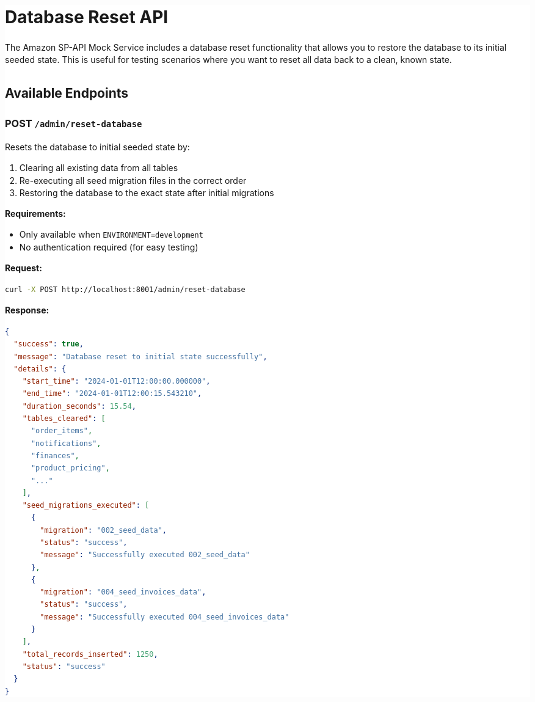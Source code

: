# Database Reset API

The Amazon SP-API Mock Service includes a database reset functionality that allows you to restore the database to its initial seeded state. This is useful for testing scenarios where you want to reset all data back to a clean, known state.

## Available Endpoints

### POST `/admin/reset-database`

Resets the database to initial seeded state by:
1. Clearing all existing data from all tables
2. Re-executing all seed migration files in the correct order
3. Restoring the database to the exact state after initial migrations

**Requirements:**
- Only available when `ENVIRONMENT=development`
- No authentication required (for easy testing)

**Request:**
```bash
curl -X POST http://localhost:8001/admin/reset-database
```

**Response:**
```json
{
  "success": true,
  "message": "Database reset to initial state successfully",
  "details": {
    "start_time": "2024-01-01T12:00:00.000000",
    "end_time": "2024-01-01T12:00:15.543210",
    "duration_seconds": 15.54,
    "tables_cleared": [
      "order_items",
      "notifications", 
      "finances",
      "product_pricing",
      "..."
    ],
    "seed_migrations_executed": [
      {
        "migration": "002_seed_data",
        "status": "success",
        "message": "Successfully executed 002_seed_data"
      },
      {
        "migration": "004_seed_invoices_data", 
        "status": "success",
        "message": "Successfully executed 004_seed_invoices_data"
      }
    ],
    "total_records_inserted": 1250,
    "status": "success"
  }
}
```
